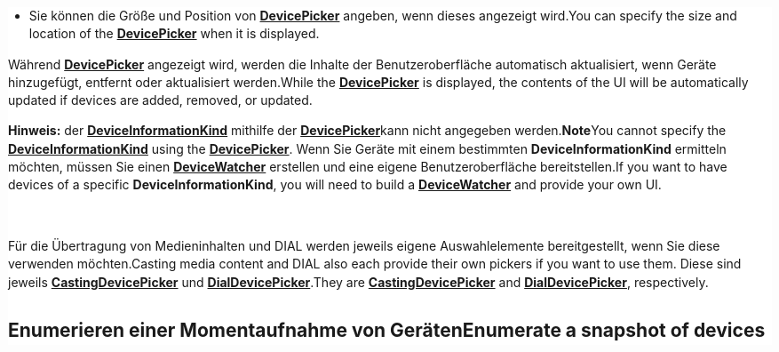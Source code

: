 -   <span data-ttu-id="628f9-170">Sie können die Größe und Position von [**DevicePicker**](https://msdn.microsoft.com/library/windows/apps/Dn930841) angeben, wenn dieses angezeigt wird.</span><span class="sxs-lookup"><span data-stu-id="628f9-170">You can specify the size and location of the [**DevicePicker**](https://msdn.microsoft.com/library/windows/apps/Dn930841) when it is displayed.</span></span>

<span data-ttu-id="628f9-171">Während [**DevicePicker**](https://msdn.microsoft.com/library/windows/apps/Dn930841) angezeigt wird, werden die Inhalte der Benutzeroberfläche automatisch aktualisiert, wenn Geräte hinzugefügt, entfernt oder aktualisiert werden.</span><span class="sxs-lookup"><span data-stu-id="628f9-171">While the [**DevicePicker**](https://msdn.microsoft.com/library/windows/apps/Dn930841) is displayed, the contents of the UI will be automatically updated if devices are added, removed, or updated.</span></span>

<span data-ttu-id="628f9-172">**Hinweis:** der [**DeviceInformationKind**](https://msdn.microsoft.com/library/windows/apps/windows.devices.enumeration.deviceinformationkind.aspx) mithilfe der [**DevicePicker**](https://msdn.microsoft.com/library/windows/apps/Dn930841)kann nicht angegeben werden.</span><span class="sxs-lookup"><span data-stu-id="628f9-172">**Note**You cannot specify the [**DeviceInformationKind**](https://msdn.microsoft.com/library/windows/apps/windows.devices.enumeration.deviceinformationkind.aspx) using the [**DevicePicker**](https://msdn.microsoft.com/library/windows/apps/Dn930841).</span></span> <span data-ttu-id="628f9-173">Wenn Sie Geräte mit einem bestimmten **DeviceInformationKind** ermitteln möchten, müssen Sie einen [**DeviceWatcher**](https://msdn.microsoft.com/library/windows/apps/BR225446) erstellen und eine eigene Benutzeroberfläche bereitstellen.</span><span class="sxs-lookup"><span data-stu-id="628f9-173">If you want to have devices of a specific **DeviceInformationKind**, you will need to build a [**DeviceWatcher**](https://msdn.microsoft.com/library/windows/apps/BR225446) and provide your own UI.</span></span>

 

<span data-ttu-id="628f9-174">Für die Übertragung von Medieninhalten und DIAL werden jeweils eigene Auswahlelemente bereitgestellt, wenn Sie diese verwenden möchten.</span><span class="sxs-lookup"><span data-stu-id="628f9-174">Casting media content and DIAL also each provide their own pickers if you want to use them.</span></span> <span data-ttu-id="628f9-175">Diese sind jeweils [**CastingDevicePicker**](https://msdn.microsoft.com/library/windows/apps/Dn972525) und [**DialDevicePicker**](https://msdn.microsoft.com/library/windows/apps/Dn946783).</span><span class="sxs-lookup"><span data-stu-id="628f9-175">They are [**CastingDevicePicker**](https://msdn.microsoft.com/library/windows/apps/Dn972525) and [**DialDevicePicker**](https://msdn.microsoft.com/library/windows/apps/Dn946783), respectively.</span></span>

## <a name="enumerate-a-snapshot-of-devices"></a><span data-ttu-id="628f9-176">Enumerieren einer Momentaufnahme von Geräten</span><span class="sxs-lookup"><span data-stu-id="628f9-176">Enumerate a snapshot of devices</span></span>

